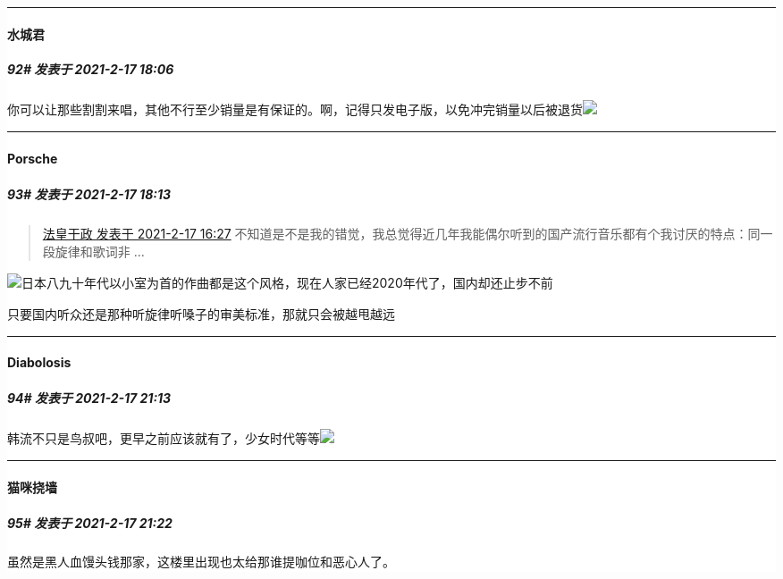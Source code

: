 


*****

####  水城君  
##### 92#       发表于 2021-2-17 18:06




你可以让那些割割来唱，其他不行至少销量是有保证的。啊，记得只发电子版，以免冲完销量以后被退货<img src="https://static.saraba1st.com/image/smiley/face2017/067.png" referrerpolicy="no-referrer">







*****

####  Porsche  
##### 93#       发表于 2021-2-17 18:13



<blockquote><a href="httphttps://bbs.saraba1st.com/2b/forum.php?mod=redirect&amp;goto=findpost&amp;pid=50355279&amp;ptid=1988132" target="_blank">法皇干政 发表于 2021-2-17 16:27</a>
不知道是不是我的错觉，我总觉得近几年我能偶尔听到的国产流行音乐都有个我讨厌的特点：同一段旋律和歌词非 ...</blockquote>
<img src="https://static.saraba1st.com/image/smiley/face2017/067.png" referrerpolicy="no-referrer">日本八九十年代以小室为首的作曲都是这个风格，现在人家已经2020年代了，国内却还止步不前

只要国内听众还是那种听旋律听嗓子的审美标准，那就只会被越甩越远







*****

####  Diabolosis  
##### 94#       发表于 2021-2-17 21:13




韩流不只是鸟叔吧，更早之前应该就有了，少女时代等等<img src="https://static.saraba1st.com/image/smiley/face2017/002.png" referrerpolicy="no-referrer">







*****

####  猫咪挠墙  
##### 95#       发表于 2021-2-17 21:22




虽然是黑人血馒头钱那家，这楼里出现也太给那谁提咖位和恶心人了。

